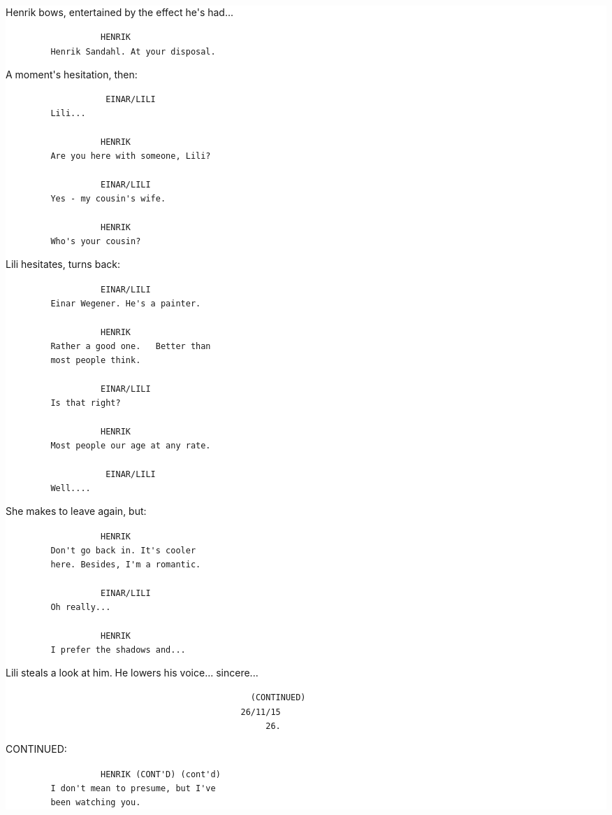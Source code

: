 Henrik bows, entertained by the effect he's had...

                       HENRIK
             Henrik Sandahl. At your disposal.

A moment's hesitation, then:

                        EINAR/LILI
             Lili...

                       HENRIK
             Are you here with someone, Lili?

                       EINAR/LILI
             Yes - my cousin's wife.

                       HENRIK
             Who's your cousin?

Lili hesitates, turns back:

                       EINAR/LILI
             Einar Wegener. He's a painter.

                       HENRIK
             Rather a good one.   Better than
             most people think.

                       EINAR/LILI
             Is that right?

                       HENRIK
             Most people our age at any rate.

                        EINAR/LILI
             Well....

She makes to leave again, but:

                       HENRIK
             Don't go back in. It's cooler
             here. Besides, I'm a romantic.

                       EINAR/LILI
             Oh really...

                       HENRIK
             I prefer the shadows and...

Lili steals a look at him.     He lowers his voice... sincere...



                                                     (CONTINUED)
                                                   26/11/15
                                                        26.
CONTINUED:

                       HENRIK (CONT'D) (cont'd)
             I don't mean to presume, but I've
             been watching you.
